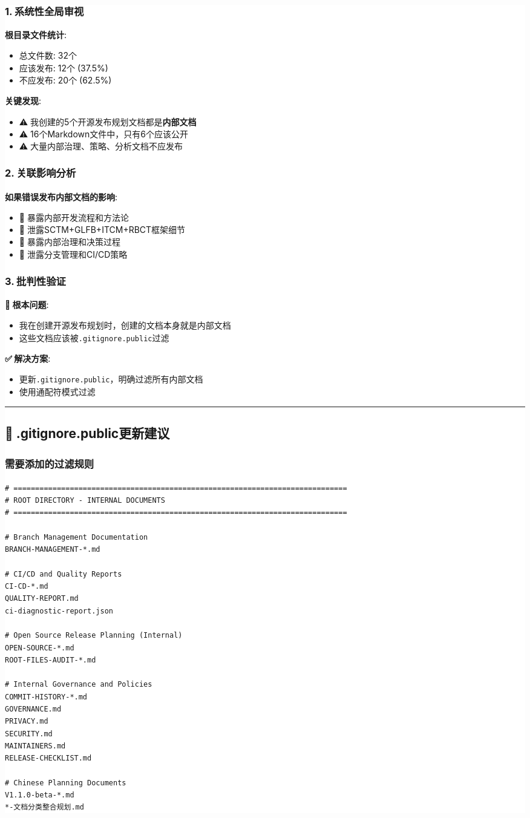 ### **1. 系统性全局审视**

**根目录文件统计**:
- 总文件数: 32个
- 应该发布: 12个 (37.5%)
- 不应发布: 20个 (62.5%)

**关键发现**:
- ⚠️ 我创建的5个开源发布规划文档都是**内部文档**
- ⚠️ 16个Markdown文件中，只有6个应该公开
- ⚠️ 大量内部治理、策略、分析文档不应发布

### **2. 关联影响分析**

**如果错误发布内部文档的影响**:
- 🔴 暴露内部开发流程和方法论
- 🔴 泄露SCTM+GLFB+ITCM+RBCT框架细节
- 🔴 暴露内部治理和决策过程
- 🔴 泄露分支管理和CI/CD策略

### **3. 批判性验证**

**🤔 根本问题**: 
- 我在创建开源发布规划时，创建的文档本身就是内部文档
- 这些文档应该被`.gitignore.public`过滤

**✅ 解决方案**:
- 更新`.gitignore.public`，明确过滤所有内部文档
- 使用通配符模式过滤

---

## 📝 **.gitignore.public更新建议**

### **需要添加的过滤规则**

```gitignore
# =============================================================================
# ROOT DIRECTORY - INTERNAL DOCUMENTS
# =============================================================================

# Branch Management Documentation
BRANCH-MANAGEMENT-*.md

# CI/CD and Quality Reports
CI-CD-*.md
QUALITY-REPORT.md
ci-diagnostic-report.json

# Open Source Release Planning (Internal)
OPEN-SOURCE-*.md
ROOT-FILES-AUDIT-*.md

# Internal Governance and Policies
COMMIT-HISTORY-*.md
GOVERNANCE.md
PRIVACY.md
SECURITY.md
MAINTAINERS.md
RELEASE-CHECKLIST.md

# Chinese Planning Documents
V1.1.0-beta-*.md
*-文档分类整合规划.md

```